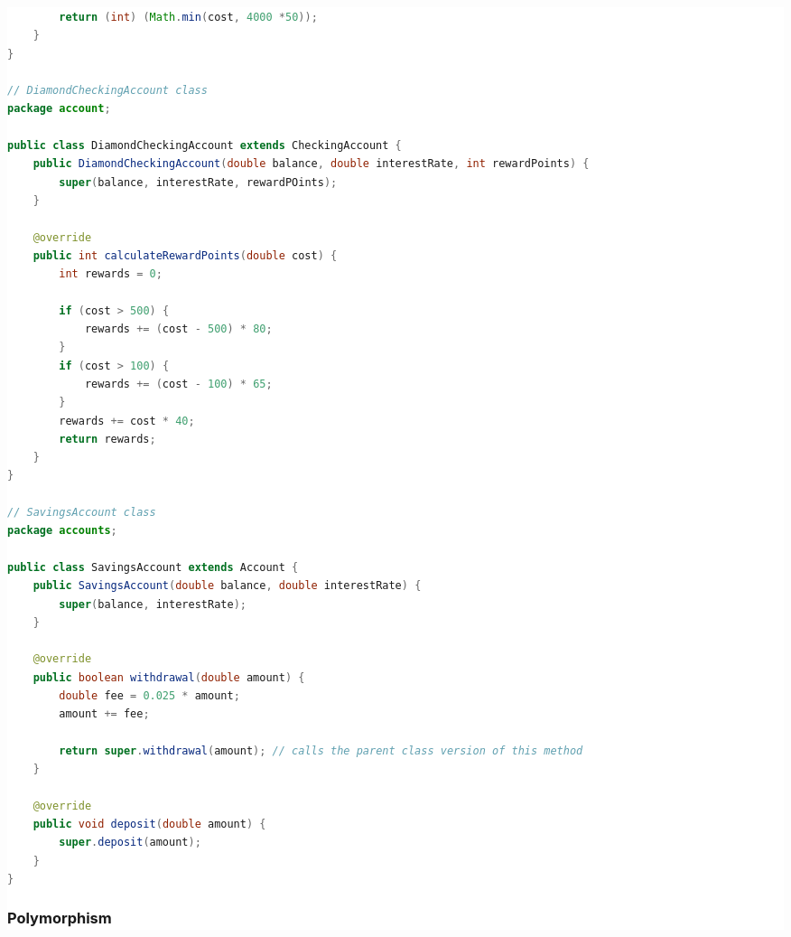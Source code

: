 ```java
        return (int) (Math.min(cost, 4000 *50));
    }
}

// DiamondCheckingAccount class
package account;

public class DiamondCheckingAccount extends CheckingAccount {
    public DiamondCheckingAccount(double balance, double interestRate, int rewardPoints) {
        super(balance, interestRate, rewardPOints);
    }

    @override
    public int calculateRewardPoints(double cost) {
        int rewards = 0;

        if (cost > 500) {
            rewards += (cost - 500) * 80;
        }
        if (cost > 100) {
            rewards += (cost - 100) * 65;
        }
        rewards += cost * 40;
        return rewards;
    }
}

// SavingsAccount class
package accounts;

public class SavingsAccount extends Account {
    public SavingsAccount(double balance, double interestRate) {
        super(balance, interestRate);
    }

    @override
    public boolean withdrawal(double amount) {
        double fee = 0.025 * amount;
        amount += fee;

        return super.withdrawal(amount); // calls the parent class version of this method
    }

    @override
    public void deposit(double amount) {
        super.deposit(amount);
    }
}
```

### Polymorphism
